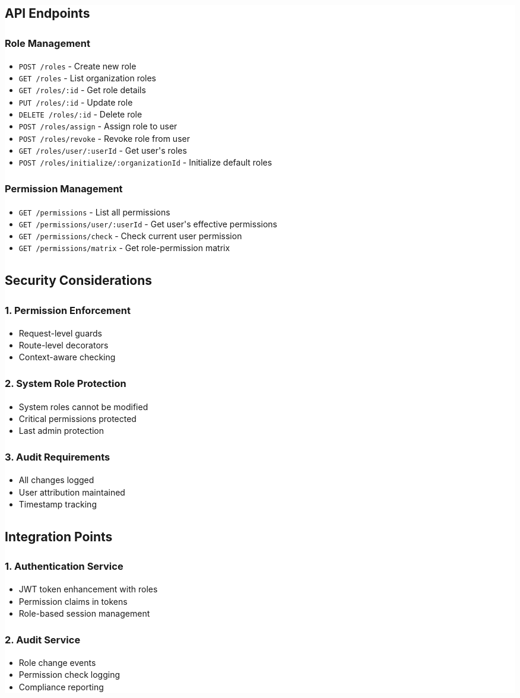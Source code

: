 ## API Endpoints

### Role Management
- `POST /roles` - Create new role
- `GET /roles` - List organization roles
- `GET /roles/:id` - Get role details
- `PUT /roles/:id` - Update role
- `DELETE /roles/:id` - Delete role
- `POST /roles/assign` - Assign role to user
- `POST /roles/revoke` - Revoke role from user
- `GET /roles/user/:userId` - Get user's roles
- `POST /roles/initialize/:organizationId` - Initialize default roles

### Permission Management
- `GET /permissions` - List all permissions
- `GET /permissions/user/:userId` - Get user's effective permissions
- `GET /permissions/check` - Check current user permission
- `GET /permissions/matrix` - Get role-permission matrix

## Security Considerations

### 1. Permission Enforcement
- Request-level guards
- Route-level decorators
- Context-aware checking

### 2. System Role Protection
- System roles cannot be modified
- Critical permissions protected
- Last admin protection

### 3. Audit Requirements
- All changes logged
- User attribution maintained
- Timestamp tracking

## Integration Points

### 1. Authentication Service
- JWT token enhancement with roles
- Permission claims in tokens
- Role-based session management

### 2. Audit Service
- Role change events
- Permission check logging
- Compliance reporting
